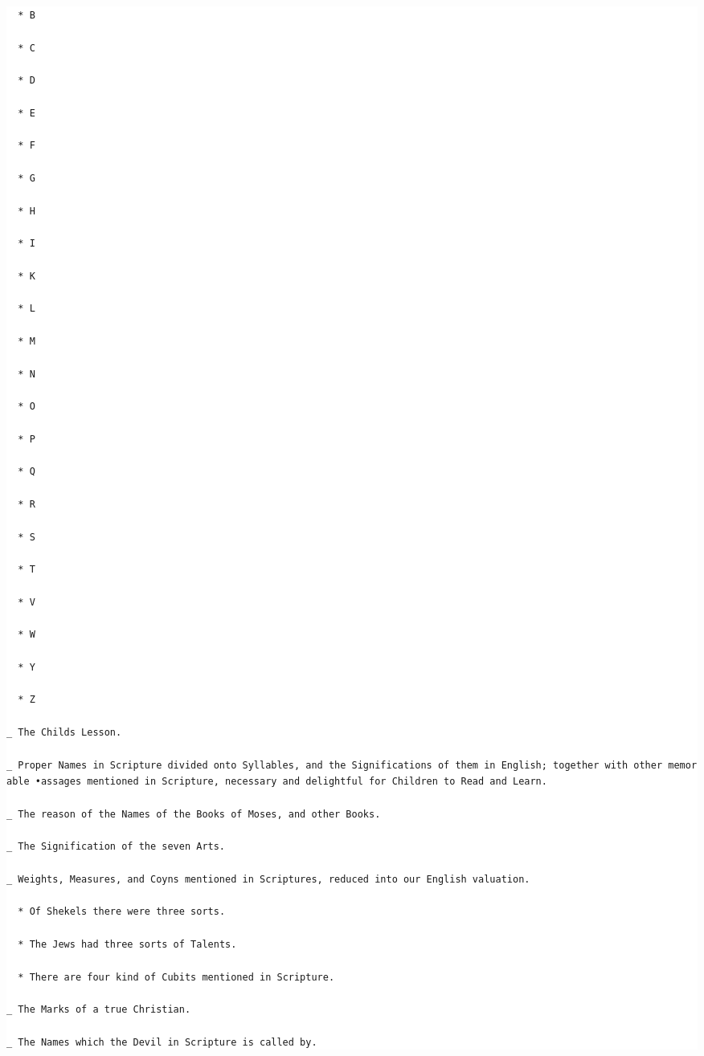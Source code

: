       * B

      * C

      * D

      * E

      * F

      * G

      * H

      * I

      * K

      * L

      * M

      * N

      * O

      * P

      * Q

      * R

      * S

      * T

      * V

      * W

      * Y

      * Z

    _ The Childs Lesson.

    _ Proper Names in Scripture divided onto Syllables, and the Significations of them in English; together with other memorable •assages mentioned in Scripture, necessary and delightful for Children to Read and Learn.

    _ The reason of the Names of the Books of Moses, and other Books.

    _ The Signification of the seven Arts.

    _ Weights, Measures, and Coyns mentioned in Scriptures, reduced into our English valuation.

      * Of Shekels there were three sorts.

      * The Jews had three sorts of Talents.

      * There are four kind of Cubits mentioned in Scripture.

    _ The Marks of a true Christian.

    _ The Names which the Devil in Scripture is called by.
